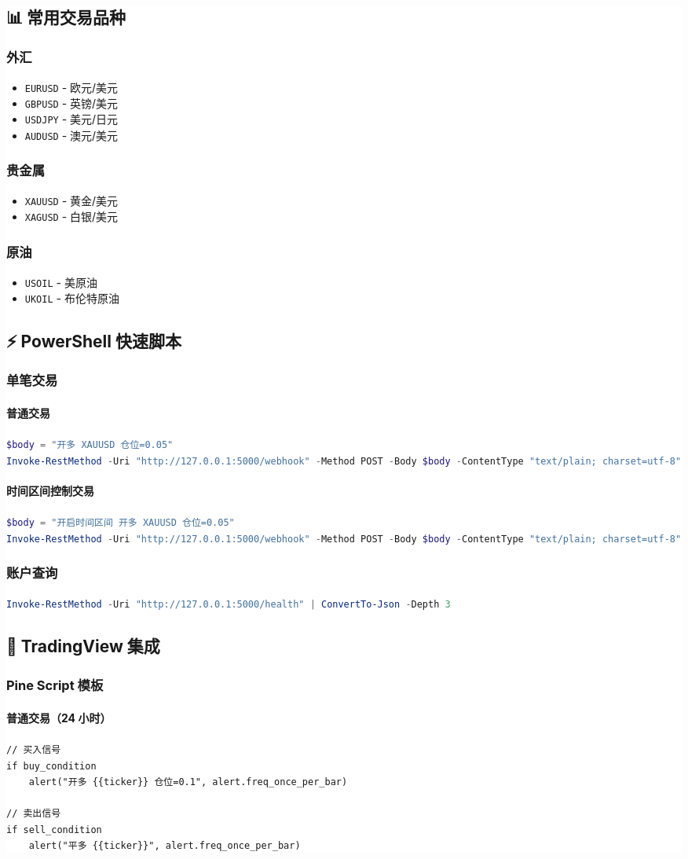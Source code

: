 ## 📊 常用交易品种

### 外汇

- `EURUSD` - 欧元/美元
- `GBPUSD` - 英镑/美元
- `USDJPY` - 美元/日元
- `AUDUSD` - 澳元/美元

### 贵金属

- `XAUUSD` - 黄金/美元
- `XAGUSD` - 白银/美元

### 原油

- `USOIL` - 美原油
- `UKOIL` - 布伦特原油

## ⚡ PowerShell 快速脚本

### 单笔交易

#### 普通交易

```powershell
$body = "开多 XAUUSD 仓位=0.05"
Invoke-RestMethod -Uri "http://127.0.0.1:5000/webhook" -Method POST -Body $body -ContentType "text/plain; charset=utf-8"
```

#### 时间区间控制交易

```powershell
$body = "开启时间区间 开多 XAUUSD 仓位=0.05"
Invoke-RestMethod -Uri "http://127.0.0.1:5000/webhook" -Method POST -Body $body -ContentType "text/plain; charset=utf-8"
```

### 账户查询

```powershell
Invoke-RestMethod -Uri "http://127.0.0.1:5000/health" | ConvertTo-Json -Depth 3
```

## 🎯 TradingView 集成

### Pine Script 模板

#### 普通交易（24 小时）

```pinescript
// 买入信号
if buy_condition
    alert("开多 {{ticker}} 仓位=0.1", alert.freq_once_per_bar)

// 卖出信号
if sell_condition
    alert("平多 {{ticker}}", alert.freq_once_per_bar)
```
